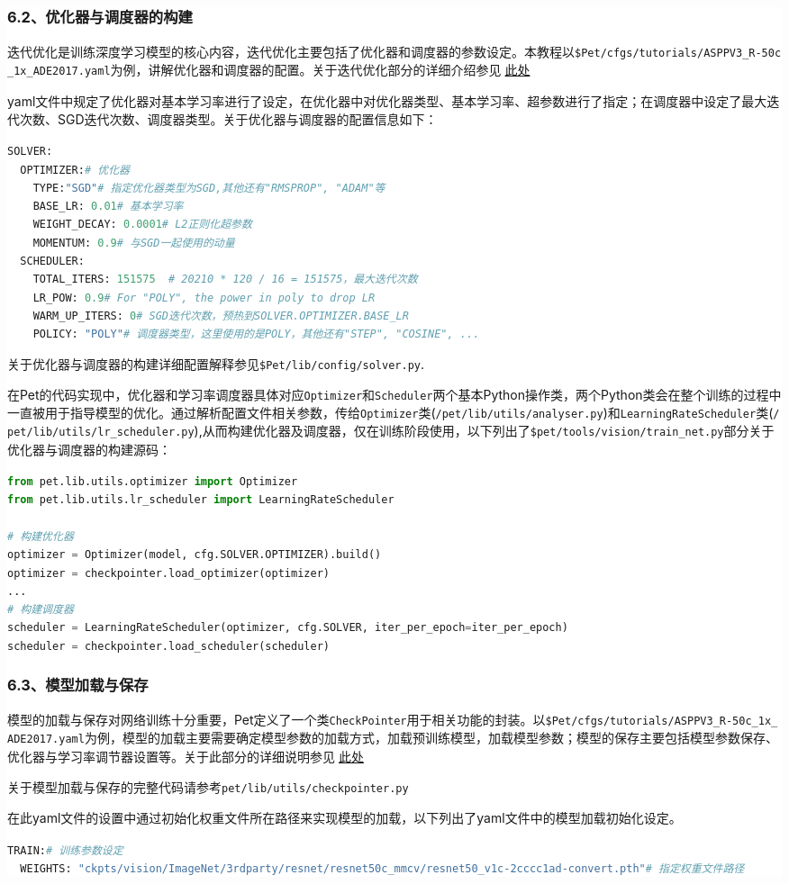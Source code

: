 ### 6.2、优化器与调度器的构建

​        迭代优化是训练深度学习模型的核心内容，迭代优化主要包括了优化器和调度器的参数设定。本教程以`$Pet/cfgs/tutorials/ASPPV3_R-50c_1x_ADE2017.yaml`为例，讲解优化器和调度器的配置。关于迭代优化部分的详细介绍参见 [此处](../../usage/solver_zh.md)

​        yaml文件中规定了优化器对基本学习率进行了设定，在优化器中对优化器类型、基本学习率、超参数进行了指定；在调度器中设定了最大迭代次数、SGD迭代次数、调度器类型。关于优化器与调度器的配置信息如下：

```python
SOLVER:
  OPTIMIZER:# 优化器
    TYPE:"SGD"# 指定优化器类型为SGD,其他还有"RMSPROP", "ADAM"等
    BASE_LR: 0.01# 基本学习率
    WEIGHT_DECAY: 0.0001# L2正则化超参数
    MOMENTUM: 0.9# 与SGD一起使用的动量
  SCHEDULER:
    TOTAL_ITERS: 151575  # 20210 * 120 / 16 = 151575，最大迭代次数
    LR_POW: 0.9# For "POLY", the power in poly to drop LR
    WARM_UP_ITERS: 0# SGD迭代次数，预热到SOLVER.OPTIMIZER.BASE_LR
    POLICY: "POLY"# 调度器类型，这里使用的是POLY，其他还有"STEP", "COSINE", ...
```

​        关于优化器与调度器的构建详细配置解释参见`$Pet/lib/config/solver.py`.

​        在Pet的代码实现中，优化器和学习率调度器具体对应`Optimizer`和`Scheduler`两个基本Python操作类，两个Python类会在整个训练的过程中一直被用于指导模型的优化。通过解析配置文件相关参数，传给`Optimizer`类(`/pet/lib/utils/analyser.py`)和`LearningRateScheduler`类(`/pet/lib/utils/lr_scheduler.py`),从而构建优化器及调度器，仅在训练阶段使用，以下列出了`$pet/tools/vision/train_net.py`部分关于优化器与调度器的构建源码：

```python
from pet.lib.utils.optimizer import Optimizer
from pet.lib.utils.lr_scheduler import LearningRateScheduler

# 构建优化器
optimizer = Optimizer(model, cfg.SOLVER.OPTIMIZER).build()
optimizer = checkpointer.load_optimizer(optimizer)
...
# 构建调度器
scheduler = LearningRateScheduler(optimizer, cfg.SOLVER, iter_per_epoch=iter_per_epoch)
scheduler = checkpointer.load_scheduler(scheduler)
```

### 6.3、模型加载与保存

​        模型的加载与保存对网络训练十分重要，Pet定义了一个类`CheckPointer`用于相关功能的封装。以`$Pet/cfgs/tutorials/ASPPV3_R-50c_1x_ADE2017.yaml`为例，模型的加载主要需要确定模型参数的加载方式，加载预训练模型，加载模型参数；模型的保存主要包括模型参数保存、优化器与学习率调节器设置等。关于此部分的详细说明参见 [此处](../../usage/solver_zh.md)

​        关于模型加载与保存的完整代码请参考`pet/lib/utils/checkpointer.py`

​        在此yaml文件的设置中通过初始化权重文件所在路径来实现模型的加载，以下列出了yaml文件中的模型加载初始化设定。

```python
TRAIN:# 训练参数设定
  WEIGHTS: "ckpts/vision/ImageNet/3rdparty/resnet/resnet50c_mmcv/resnet50_v1c-2cccc1ad-convert.pth"# 指定权重文件路径
```
